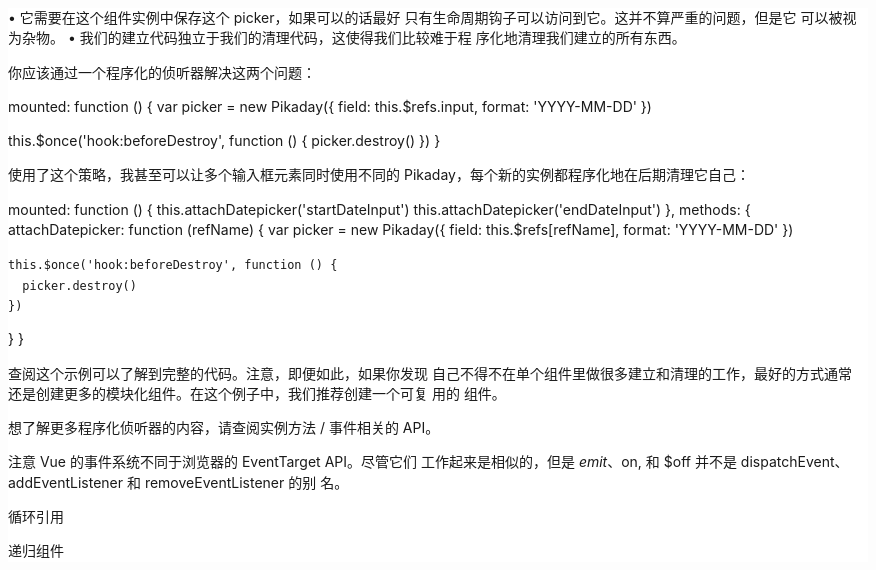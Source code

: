   • 它需要在这个组件实例中保存这个 picker，如果可以的话最好
    只有生命周期钩子可以访问到它。这并不算严重的问题，但是它
    可以被视为杂物。
  • 我们的建立代码独立于我们的清理代码，这使得我们比较难于程
    序化地清理我们建立的所有东西。

你应该通过一个程序化的侦听器解决这两个问题：

mounted: function () {
  var picker = new Pikaday({
    field: this.$refs.input,
    format: 'YYYY-MM-DD'
  })

  this.$once('hook:beforeDestroy', function () {
    picker.destroy()
  })
}

使用了这个策略，我甚至可以让多个输入框元素同时使用不同的
Pikaday，每个新的实例都程序化地在后期清理它自己：

mounted: function () {
  this.attachDatepicker('startDateInput')
  this.attachDatepicker('endDateInput')
},
methods: {
  attachDatepicker: function (refName) {
    var picker = new Pikaday({
      field: this.$refs[refName],
      format: 'YYYY-MM-DD'
    })

    this.$once('hook:beforeDestroy', function () {
      picker.destroy()
    })
  }
}

查阅这个示例可以了解到完整的代码。注意，即便如此，如果你发现
自己不得不在单个组件里做很多建立和清理的工作，最好的方式通常
还是创建更多的模块化组件。在这个例子中，我们推荐创建一个可复
用的 <input-datepicker> 组件。

想了解更多程序化侦听器的内容，请查阅实例方法 / 事件相关的
API。

注意 Vue 的事件系统不同于浏览器的 EventTarget API。尽管它们
工作起来是相似的，但是 $emit、$on, 和 $off 并不是
dispatchEvent、addEventListener 和 removeEventListener 的别
名。

 循环引用

 递归组件
